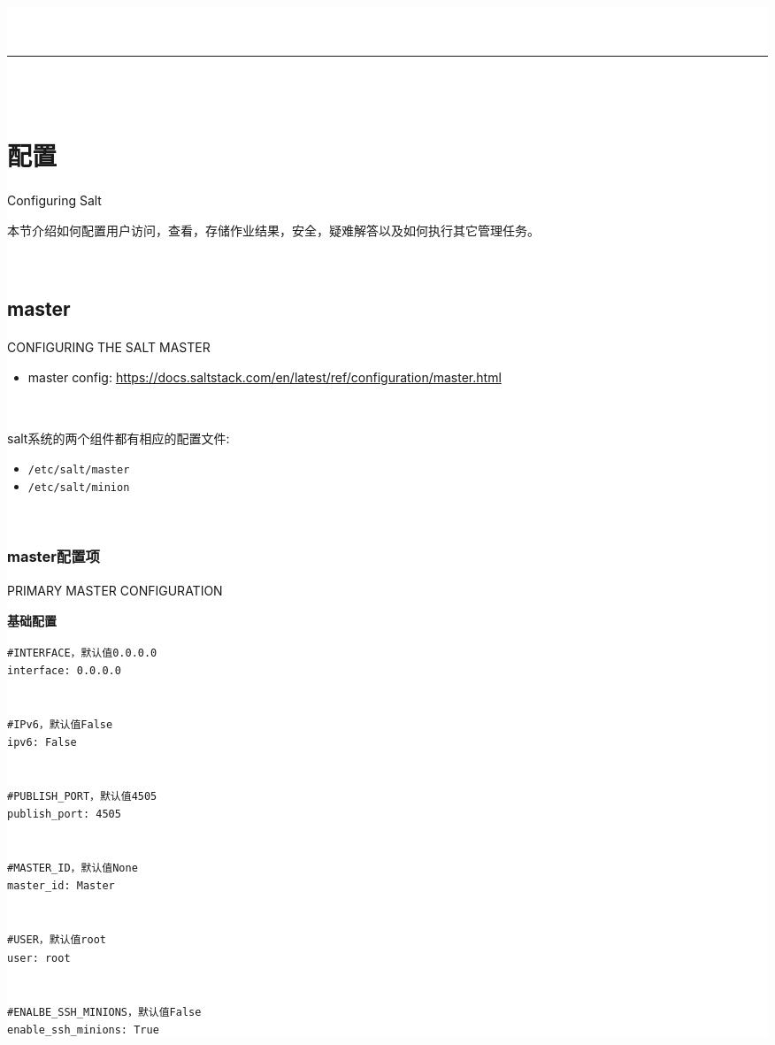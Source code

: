 


<br/>
<br/>

---

<br/>
<br/>




# 配置

Configuring Salt


本节介绍如何配置用户访问，查看，存储作业结果，安全，疑难解答以及如何执行其它管理任务。


<br/>


## master

CONFIGURING THE SALT MASTER

- master config: <https://docs.saltstack.com/en/latest/ref/configuration/master.html>

<br>

salt系统的两个组件都有相应的配置文件:

- `/etc/salt/master`
- `/etc/salt/minion`


<br/>


### master配置项

PRIMARY MASTER CONFIGURATION


**基础配置**

```
#INTERFACE，默认值0.0.0.0
interface: 0.0.0.0


#IPv6，默认值False
ipv6: False


#PUBLISH_PORT，默认值4505
publish_port: 4505


#MASTER_ID，默认值None
master_id: Master


#USER，默认值root
user: root


#ENALBE_SSH_MINIONS，默认值False
enable_ssh_minions: True

```